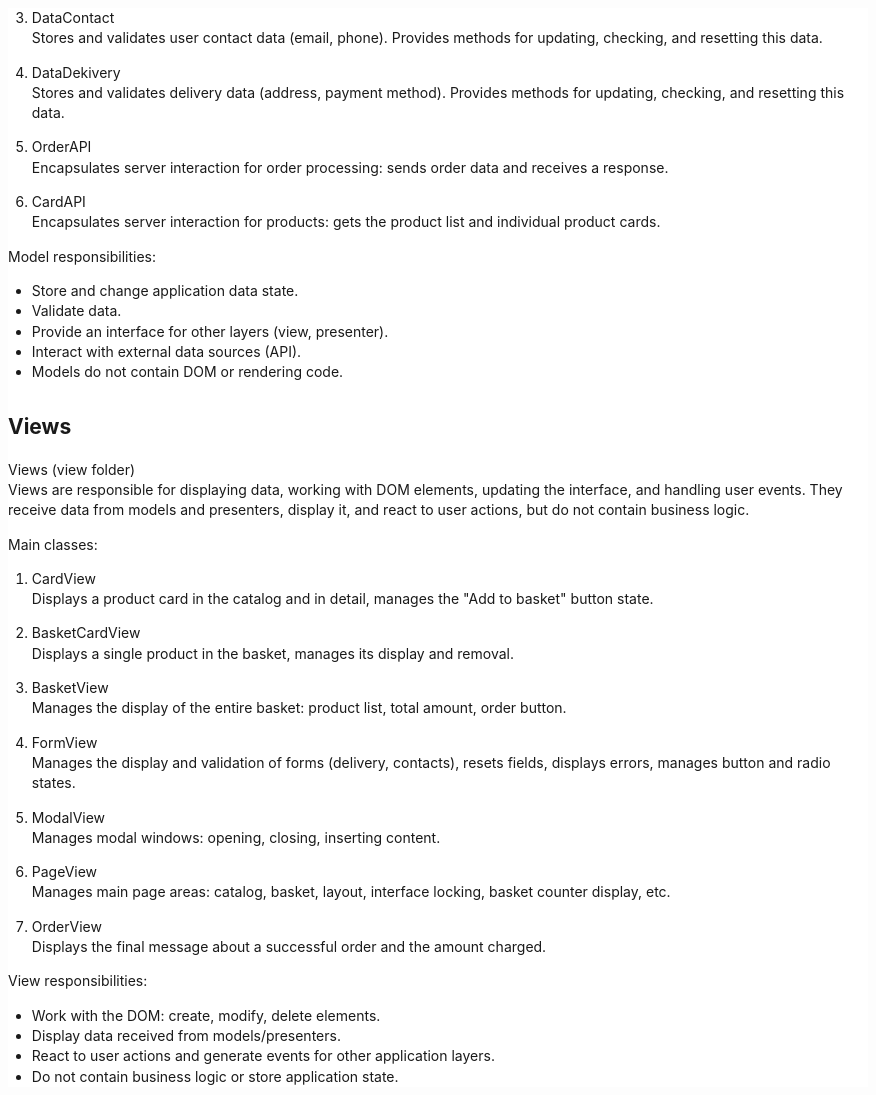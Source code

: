 3. DataContact  
   Stores and validates user contact data (email, phone). Provides methods for updating, checking, and resetting this data.

4. DataDekivery  
   Stores and validates delivery data (address, payment method). Provides methods for updating, checking, and resetting this data.

5. OrderAPI  
   Encapsulates server interaction for order processing: sends order data and receives a response.

6. CardAPI  
   Encapsulates server interaction for products: gets the product list and individual product cards.

Model responsibilities:

- Store and change application data state.
- Validate data.
- Provide an interface for other layers (view, presenter).
- Interact with external data sources (API).
- Models do not contain DOM or rendering code.

## Views

Views (view folder)  
Views are responsible for displaying data, working with DOM elements, updating the interface, and handling user events. They receive data from models and presenters, display it, and react to user actions, but do not contain business logic.

Main classes:

1. CardView  
   Displays a product card in the catalog and in detail, manages the "Add to basket" button state.

2. BasketCardView  
   Displays a single product in the basket, manages its display and removal.

3. BasketView  
   Manages the display of the entire basket: product list, total amount, order button.

4. FormView  
   Manages the display and validation of forms (delivery, contacts), resets fields, displays errors, manages button and radio states.

5. ModalView  
   Manages modal windows: opening, closing, inserting content.

6. PageView  
   Manages main page areas: catalog, basket, layout, interface locking, basket counter display, etc.

7. OrderView  
   Displays the final message about a successful order and the amount charged.

View responsibilities:

- Work with the DOM: create, modify, delete elements.
- Display data received from models/presenters.
- React to user actions and generate events for other application layers.
- Do not contain business logic or store application state.
